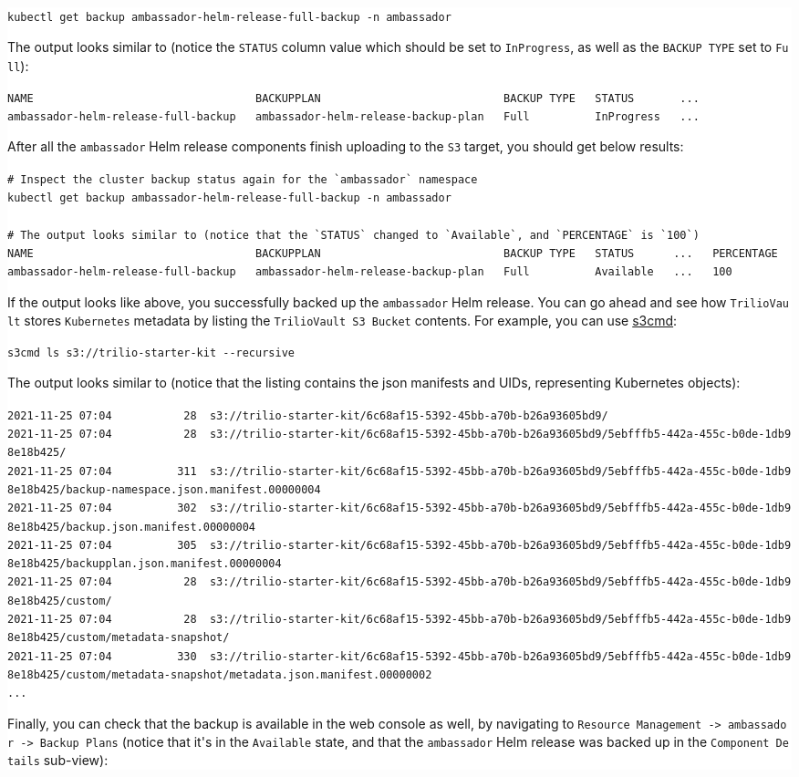 ```shell
kubectl get backup ambassador-helm-release-full-backup -n ambassador
```
The output looks similar to (notice the `STATUS` column value which should be set to `InProgress`, as well as the `BACKUP TYPE` set to `Full`):

```text
NAME                                  BACKUPPLAN                            BACKUP TYPE   STATUS       ...
ambassador-helm-release-full-backup   ambassador-helm-release-backup-plan   Full          InProgress   ...                                  
```
After all the `ambassador` Helm release components finish uploading to the `S3` target, you should get below results:

```shell
# Inspect the cluster backup status again for the `ambassador` namespace
kubectl get backup ambassador-helm-release-full-backup -n ambassador

# The output looks similar to (notice that the `STATUS` changed to `Available`, and `PERCENTAGE` is `100`)
NAME                                  BACKUPPLAN                            BACKUP TYPE   STATUS      ...   PERCENTAGE
ambassador-helm-release-full-backup   ambassador-helm-release-backup-plan   Full          Available   ...   100
```
If the output looks like above, you successfully backed up the `ambassador` Helm release. You can go ahead and see how `TrilioVault` stores `Kubernetes` metadata by listing the `TrilioVault S3 Bucket` contents. For example, you can use [s3cmd](https://docs.digitalocean.com/products/spaces/resources/s3cmd):

```shell
s3cmd ls s3://trilio-starter-kit --recursive
```
The output looks similar to (notice that the listing contains the json manifests and UIDs, representing Kubernetes objects):

```text
2021-11-25 07:04           28  s3://trilio-starter-kit/6c68af15-5392-45bb-a70b-b26a93605bd9/
2021-11-25 07:04           28  s3://trilio-starter-kit/6c68af15-5392-45bb-a70b-b26a93605bd9/5ebfffb5-442a-455c-b0de-1db98e18b425/
2021-11-25 07:04          311  s3://trilio-starter-kit/6c68af15-5392-45bb-a70b-b26a93605bd9/5ebfffb5-442a-455c-b0de-1db98e18b425/backup-namespace.json.manifest.00000004
2021-11-25 07:04          302  s3://trilio-starter-kit/6c68af15-5392-45bb-a70b-b26a93605bd9/5ebfffb5-442a-455c-b0de-1db98e18b425/backup.json.manifest.00000004
2021-11-25 07:04          305  s3://trilio-starter-kit/6c68af15-5392-45bb-a70b-b26a93605bd9/5ebfffb5-442a-455c-b0de-1db98e18b425/backupplan.json.manifest.00000004
2021-11-25 07:04           28  s3://trilio-starter-kit/6c68af15-5392-45bb-a70b-b26a93605bd9/5ebfffb5-442a-455c-b0de-1db98e18b425/custom/
2021-11-25 07:04           28  s3://trilio-starter-kit/6c68af15-5392-45bb-a70b-b26a93605bd9/5ebfffb5-442a-455c-b0de-1db98e18b425/custom/metadata-snapshot/
2021-11-25 07:04          330  s3://trilio-starter-kit/6c68af15-5392-45bb-a70b-b26a93605bd9/5ebfffb5-442a-455c-b0de-1db98e18b425/custom/metadata-snapshot/metadata.json.manifest.00000002
...
```
Finally, you can check that the backup is available in the web console as well, by navigating to `Resource Management -> ambassador -> Backup Plans` (notice that it's in the `Available` state, and that the `ambassador` Helm release was backed up in the `Component Details` sub-view):
